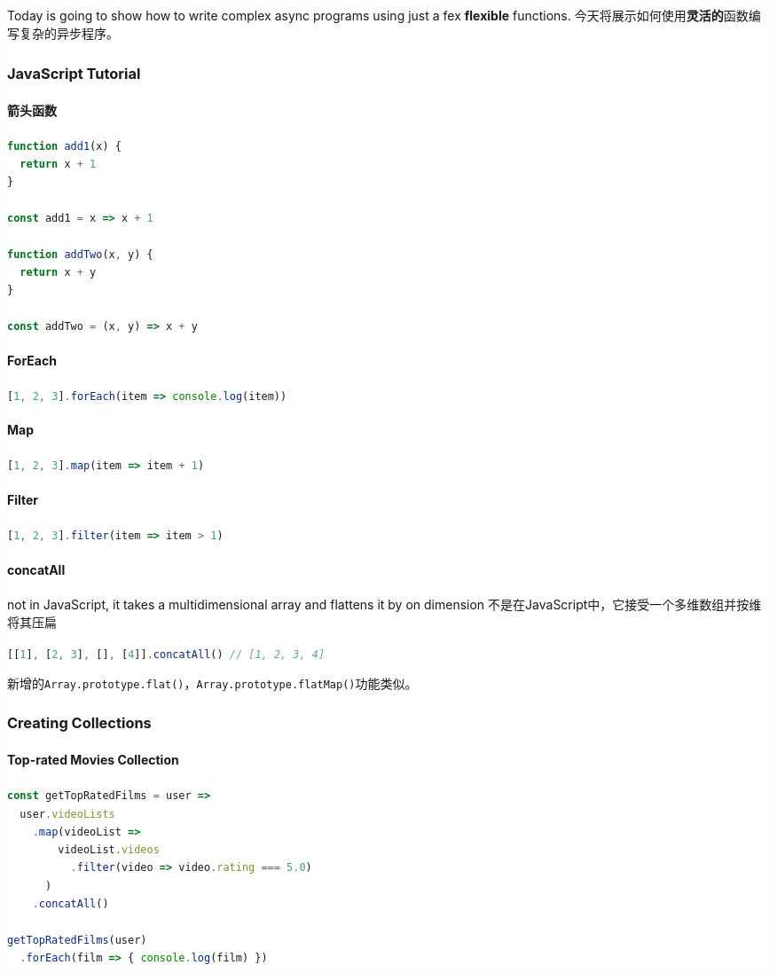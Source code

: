 Today is going to show how to write complex async programs using just a fex **flexible** functions.
今天将展示如何使用**灵活的**函数编写复杂的异步程序。

### JavaScript Tutorial

#### 箭头函数

```js
function add1(x) {
  return x + 1
}

const add1 = x => x + 1

function addTwo(x, y) {
  return x + y
}

const addTwo = (x, y) => x + y
```

#### ForEach

```js
[1, 2, 3].forEach(item => console.log(item))
```

#### Map

```js
[1, 2, 3].map(item => item + 1)
```

#### Filter

```js
[1, 2, 3].filter(item => item > 1)
```

#### concatAll

not in JavaScript, it takes a multidimensional array and flattens it by on dimension
不是在JavaScript中，它接受一个多维数组并按维将其压扁

```js
[[1], [2, 3], [], [4]].concatAll() // [1, 2, 3, 4]
```

新增的`Array.prototype.flat()`，`Array.prototype.flatMap()`功能类似。

### Creating Collections

#### Top-rated Movies Collection

```js
const getTopRatedFilms = user =>
  user.videoLists
    .map(videoList =>
        videoList.videos
          .filter(video => video.rating === 5.0)
      )
    .concatAll()

getTopRatedFilms(user)
  .forEach(film => { console.log(film) })
```
